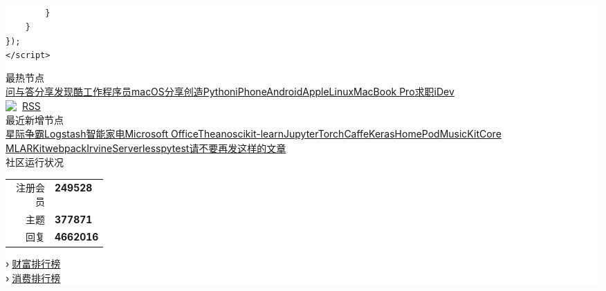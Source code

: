             }
        }
    });
    </script>
    
</div>
<div class="sep20"></div>
<div class="box">
    <div class="cell"><div class="fr"></div><span class="fade">最热节点</span></div>
    <div class="cell">
        <a href="/go/qna" class="item_node">问与答</a><a href="/go/share" class="item_node">分享发现</a><a href="/go/jobs" class="item_node">酷工作</a><a href="/go/programmer" class="item_node">程序员</a><a href="/go/macos" class="item_node">macOS</a><a href="/go/create" class="item_node">分享创造</a><a href="/go/python" class="item_node">Python</a><a href="/go/iphone" class="item_node">iPhone</a><a href="/go/android" class="item_node">Android</a><a href="/go/apple" class="item_node">Apple</a><a href="/go/linux" class="item_node">Linux</a><a href="/go/mbp" class="item_node">MacBook Pro</a><a href="/go/cv" class="item_node">求职</a><a href="/go/idev" class="item_node">iDev</a>
    </div>
    <div class="inner"><a href="/index.xml" target="_blank"><img src="/static/img/rss.png" align="absmiddle" border="0" style="margin-top:-3px;" /></a>&nbsp; <a href="/index.xml" target="_blank">RSS</a></div>
</div>
<div class="sep20"></div>
<div class="box">
    <div class="cell"><div class="fr"></div><span class="fade">最近新增节点</span></div>
    <div class="inner">
        <a href="/go/starcraft" class="item_node">星际争霸</a><a href="/go/logstash" class="item_node">Logstash</a><a href="/go/smarthome" class="item_node">智能家电</a><a href="/go/msoffice" class="item_node">Microsoft Office</a><a href="/go/theano" class="item_node">Theano</a><a href="/go/scikit" class="item_node">scikit-learn</a><a href="/go/jupyter" class="item_node">Jupyter</a><a href="/go/torch" class="item_node">Torch</a><a href="/go/caffe" class="item_node">Caffe</a><a href="/go/keras" class="item_node">Keras</a><a href="/go/homepod" class="item_node">HomePod</a><a href="/go/musickit" class="item_node">MusicKit</a><a href="/go/coreml" class="item_node">Core ML</a><a href="/go/arkit" class="item_node">ARKit</a><a href="/go/webpack" class="item_node">webpack</a><a href="/go/irvine" class="item_node">Irvine</a><a href="/go/serverless" class="item_node">Serverless</a><a href="/go/pytest" class="item_node">pytest</a><a href="/go/ohno" class="item_node">请不要再发这样的文章</a>
    </div>
</div>
<div class="sep20"></div>
<div class="box">
    <div class="cell"><span class="fade">社区运行状况</span></div>
    <div class="cell">
        <table cellpadding="5" cellspacing="0" border="0" width="100%">
            <tr>
                <td width="50" align="right"><span class="gray">注册会员</span></td>
                <td width="auto" align="left"><strong>249528</strong></td>
            </tr>
            <tr>
                <td width="50" align="right"><span class="gray">主题</span></td>
                <td width="auto" align="left"><strong>377871</strong></td>
            </tr>
            <tr>
                <td width="50" align="right"><span class="gray">回复</span></td>
                <td width="auto" align="left"><strong>4662016</strong></td>
            </tr>
        </table>
    </div>
    <div class="inner">
        <span class="chevron">›</span> <a href="/top/rich">财富排行榜</a>
        <div class="sep5"></div>
        <span class="chevron">›</span> <a href="/top/player">消费排行榜</a>
    </div>
</div>
<div class="sep20"></div>
